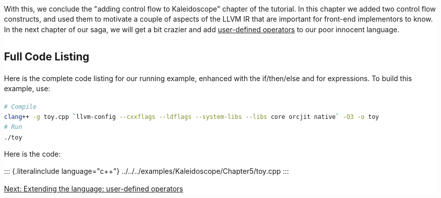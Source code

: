 With this, we conclude the \"adding control flow to Kaleidoscope\"
chapter of the tutorial. In this chapter we added two control flow
constructs, and used them to motivate a couple of aspects of the LLVM IR
that are important for front-end implementors to know. In the next
chapter of our saga, we will get a bit crazier and add [user-defined
operators](LangImpl06.html) to our poor innocent language.

## Full Code Listing

Here is the complete code listing for our running example, enhanced with
the if/then/else and for expressions. To build this example, use:

``` bash
# Compile
clang++ -g toy.cpp `llvm-config --cxxflags --ldflags --system-libs --libs core orcjit native` -O3 -o toy
# Run
./toy
```

Here is the code:

::: {.literalinclude language="c++"}
../../../examples/Kaleidoscope/Chapter5/toy.cpp
:::

[Next: Extending the language: user-defined operators](LangImpl06.html)
